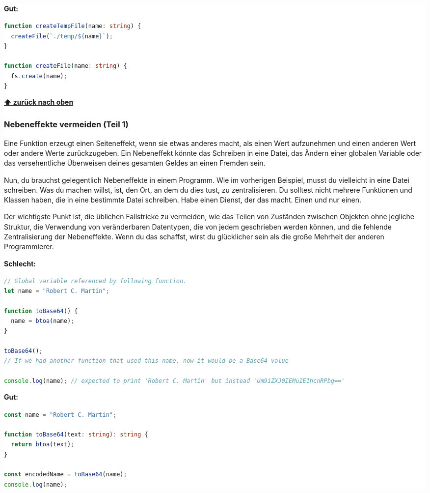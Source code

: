 **Gut:**

```ts
function createTempFile(name: string) {
  createFile(`./temp/${name}`);
}

function createFile(name: string) {
  fs.create(name);
}
```

**[⬆ zurück nach oben](#inhaltsverzeichnis)**

### Nebeneffekte vermeiden (Teil 1)

Eine Funktion erzeugt einen Seiteneffekt, wenn sie etwas anderes macht, als einen Wert aufzunehmen und einen anderen Wert oder andere Werte zurückzugeben. Ein Nebeneffekt könnte das Schreiben in eine Datei, das Ändern einer globalen Variable oder das versehentliche Überweisen deines gesamten Geldes an einen Fremden sein.

Nun, du brauchst gelegentlich Nebeneffekte in einem Programm. Wie im vorherigen Beispiel, musst du vielleicht in eine Datei schreiben. Was du machen willst, ist, den Ort, an dem du dies tust, zu zentralisieren. Du solltest nicht mehrere Funktionen und Klassen haben, die in eine bestimmte Datei schreiben. Habe einen Dienst, der das macht. Einen und nur einen.

Der wichtigste Punkt ist, die üblichen Fallstricke zu vermeiden, wie das Teilen von Zuständen zwischen Objekten ohne jegliche Struktur, die Verwendung von veränderbaren Datentypen, die von jedem geschrieben werden können, und die fehlende Zentralisierung der Nebeneffekte. Wenn du das schaffst, wirst du glücklicher sein als die große Mehrheit der anderen Programmierer.

**Schlecht:**

```ts
// Global variable referenced by following function.
let name = "Robert C. Martin";

function toBase64() {
  name = btoa(name);
}

toBase64();
// If we had another function that used this name, now it would be a Base64 value

console.log(name); // expected to print 'Robert C. Martin' but instead 'Um9iZXJ0IEMuIE1hcnRPbg=='
```

**Gut:**

```ts
const name = "Robert C. Martin";

function toBase64(text: string): string {
  return btoa(text);
}

const encodedName = toBase64(name);
console.log(name);
```
